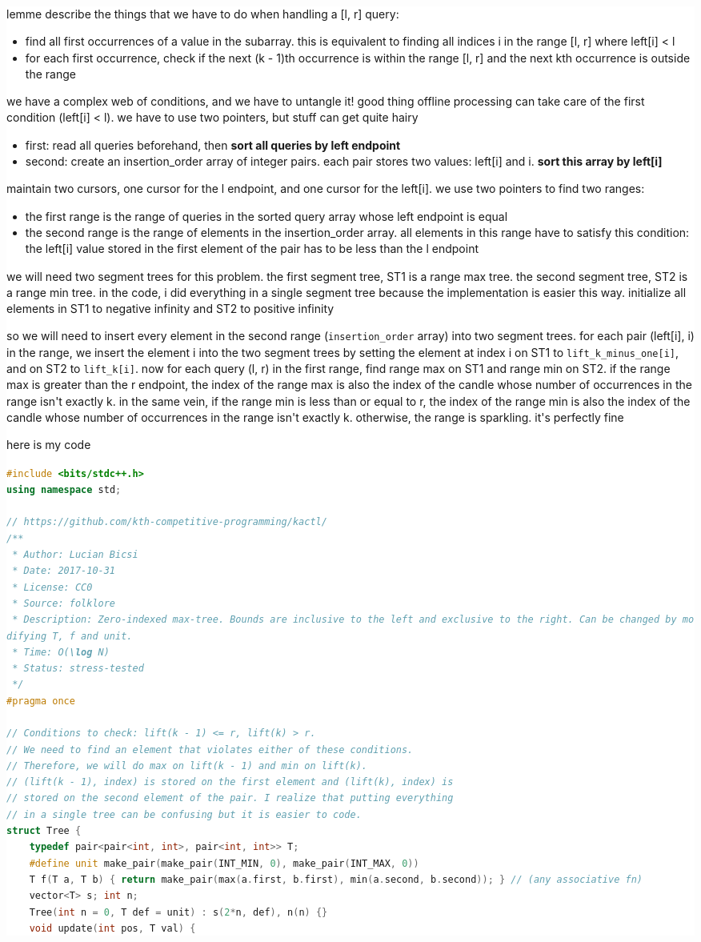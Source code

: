 lemme describe the things that we have to do when handling a [l, r] query:
- find all first occurrences of a value in the subarray. this is equivalent to finding all indices i in the range [l, r] where left[i] < l
- for each first occurrence, check if the next (k - 1)th occurrence is within the range [l, r] and the next kth occurrence is outside the range

we have a complex web of conditions, and we have to untangle it! good thing offline processing can take care of the first condition (left[i] < l). we have to use two pointers, but stuff can get quite hairy
- first: read all queries beforehand, then **sort all queries by left endpoint**
- second: create an insertion_order array of integer pairs. each pair stores two values: left[i] and i. **sort this array by left[i]**

maintain two cursors, one cursor for the l endpoint, and one cursor for the left[i]. we use two pointers to find two ranges:
- the first range is the range of queries in the sorted query array whose left endpoint is equal
- the second range is the range of elements in the insertion_order array. all elements in this range have to satisfy this condition: the left[i] value stored in the first element of the pair has to be less than the l endpoint

we will need two segment trees for this problem. the first segment tree, ST1 is a range max tree. the second segment tree, ST2 is a range min tree. in the code, i did everything in a single segment tree because the implementation is easier this way. initialize all elements in ST1 to negative infinity and ST2 to positive infinity

so we will need to insert every element in the second range (`insertion_order` array) into two segment trees. for each pair (left[i], i) in the range, we insert the element i into the two segment trees by setting the element at index i on ST1 to `lift_k_minus_one[i]`, and on ST2 to `lift_k[i]`. now for each query (l, r) in the first range, find range max on ST1 and range min on ST2. if the range max is greater than the r endpoint, the index of the range max is also the index of the candle whose number of occurrences in the range isn't exactly k. in the same vein, if the range min is less than or equal to r, the index of the range min is also the index of the candle whose number of occurrences in the range isn't exactly k. otherwise, the range is sparkling. it's perfectly fine

here is my code
```cpp
#include <bits/stdc++.h>
using namespace std;

// https://github.com/kth-competitive-programming/kactl/
/**
 * Author: Lucian Bicsi
 * Date: 2017-10-31
 * License: CC0
 * Source: folklore
 * Description: Zero-indexed max-tree. Bounds are inclusive to the left and exclusive to the right. Can be changed by modifying T, f and unit.
 * Time: O(\log N)
 * Status: stress-tested
 */
#pragma once

// Conditions to check: lift(k - 1) <= r, lift(k) > r.
// We need to find an element that violates either of these conditions.
// Therefore, we will do max on lift(k - 1) and min on lift(k).
// (lift(k - 1), index) is stored on the first element and (lift(k), index) is
// stored on the second element of the pair. I realize that putting everything
// in a single tree can be confusing but it is easier to code.
struct Tree {
	typedef pair<pair<int, int>, pair<int, int>> T;
	#define unit make_pair(make_pair(INT_MIN, 0), make_pair(INT_MAX, 0))
	T f(T a, T b) { return make_pair(max(a.first, b.first), min(a.second, b.second)); } // (any associative fn)
	vector<T> s; int n;
	Tree(int n = 0, T def = unit) : s(2*n, def), n(n) {}
	void update(int pos, T val) {
```